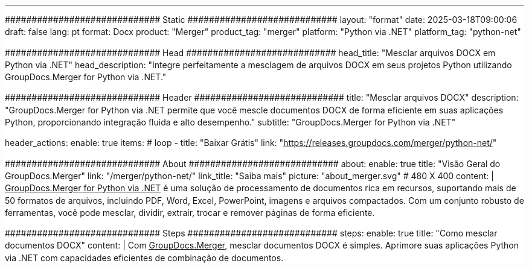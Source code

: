 
---
############################# Static ############################
layout: "format"
date:  2025-03-18T09:00:06
draft: false
lang: pt
format: Docx
product: "Merger"
product_tag: "merger"
platform: "Python via .NET"
platform_tag: "python-net"

############################# Head ############################
head_title: "Mesclar arquivos DOCX em Python via .NET"
head_description: "Integre perfeitamente a mesclagem de arquivos DOCX em seus projetos Python utilizando GroupDocs.Merger for Python via .NET."

############################# Header ############################
title: "Mesclar arquivos DOCX" 
description: "GroupDocs.Merger for Python via .NET permite que você mescle documentos DOCX de forma eficiente em suas aplicações Python, proporcionando integração fluida e alto desempenho."
subtitle: "GroupDocs.Merger for Python via .NET" 

header_actions:
  enable: true
  items:
    #  loop
    - title: "Baixar Grátis"
      link: "https://releases.groupdocs.com/merger/python-net/"
      
############################# About ############################
about:
    enable: true
    title: "Visão Geral do GroupDocs.Merger"
    link: "/merger/python-net/"
    link_title: "Saiba mais"
    picture: "about_merger.svg" # 480 X 400
    content: |
       [GroupDocs.Merger for Python via .NET](/merger/python-net/) é uma solução de processamento de documentos rica em recursos, suportando mais de 50 formatos de arquivos, incluindo PDF, Word, Excel, PowerPoint, imagens e arquivos compactados. Com um conjunto robusto de ferramentas, você pode mesclar, dividir, extrair, trocar e remover páginas de forma eficiente.

############################# Steps ############################
steps:
    enable: true
    title: "Como mesclar documentos DOCX"
    content: |
      Com [GroupDocs.Merger](/merger/python-net/), mesclar documentos DOCX é simples. Aprimore suas aplicações Python via .NET com capacidades eficientes de combinação de documentos.
      